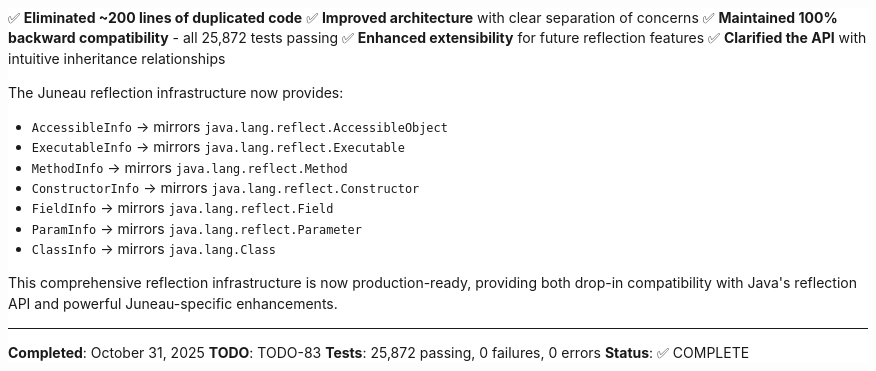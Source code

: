 ✅ **Eliminated ~200 lines of duplicated code**
✅ **Improved architecture** with clear separation of concerns
✅ **Maintained 100% backward compatibility** - all 25,872 tests passing
✅ **Enhanced extensibility** for future reflection features
✅ **Clarified the API** with intuitive inheritance relationships

The Juneau reflection infrastructure now provides:
- `AccessibleInfo` → mirrors `java.lang.reflect.AccessibleObject`
- `ExecutableInfo` → mirrors `java.lang.reflect.Executable`
- `MethodInfo` → mirrors `java.lang.reflect.Method`
- `ConstructorInfo` → mirrors `java.lang.reflect.Constructor`
- `FieldInfo` → mirrors `java.lang.reflect.Field`
- `ParamInfo` → mirrors `java.lang.reflect.Parameter`
- `ClassInfo` → mirrors `java.lang.Class`

This comprehensive reflection infrastructure is now production-ready, providing both drop-in compatibility with Java's reflection API and powerful Juneau-specific enhancements.

---

**Completed**: October 31, 2025
**TODO**: TODO-83
**Tests**: 25,872 passing, 0 failures, 0 errors
**Status**: ✅ COMPLETE

